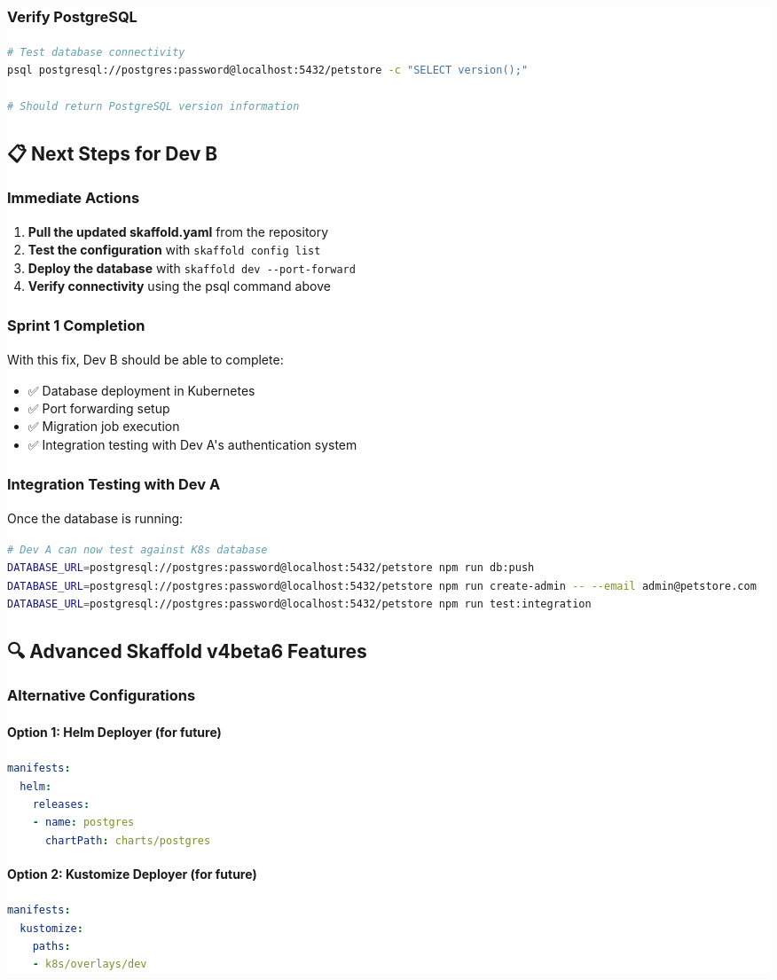 ### Verify PostgreSQL
```bash
# Test database connectivity
psql postgresql://postgres:password@localhost:5432/petstore -c "SELECT version();"

# Should return PostgreSQL version information
```

## 📋 Next Steps for Dev B

### Immediate Actions
1. **Pull the updated skaffold.yaml** from the repository
2. **Test the configuration** with `skaffold config list`
3. **Deploy the database** with `skaffold dev --port-forward`
4. **Verify connectivity** using the psql command above

### Sprint 1 Completion
With this fix, Dev B should be able to complete:
- ✅ Database deployment in Kubernetes
- ✅ Port forwarding setup
- ✅ Migration job execution
- ✅ Integration testing with Dev A's authentication system

### Integration Testing with Dev A
Once the database is running:
```bash
# Dev A can now test against K8s database
DATABASE_URL=postgresql://postgres:password@localhost:5432/petstore npm run db:push
DATABASE_URL=postgresql://postgres:password@localhost:5432/petstore npm run create-admin -- --email admin@petstore.com
DATABASE_URL=postgresql://postgres:password@localhost:5432/petstore npm run test:integration
```

## 🔍 Advanced Skaffold v4beta6 Features

### Alternative Configurations

#### Option 1: Helm Deployer (for future)
```yaml
manifests:
  helm:
    releases:
    - name: postgres
      chartPath: charts/postgres
```

#### Option 2: Kustomize Deployer (for future)
```yaml
manifests:
  kustomize:
    paths:
    - k8s/overlays/dev
```
